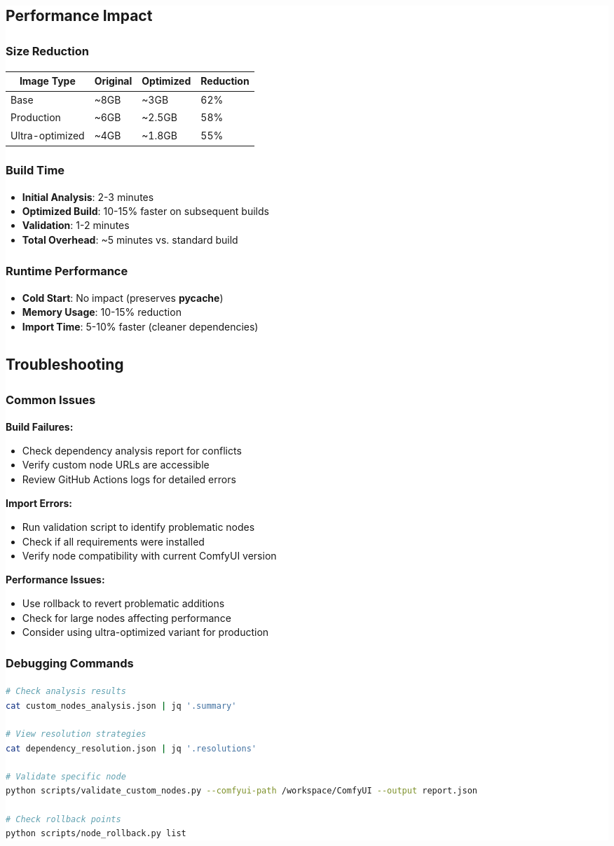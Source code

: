 ## Performance Impact

### Size Reduction

| Image Type | Original | Optimized | Reduction |
|------------|----------|-----------|-----------|
| Base | ~8GB | ~3GB | 62% |
| Production | ~6GB | ~2.5GB | 58% |
| Ultra-optimized | ~4GB | ~1.8GB | 55% |

### Build Time

- **Initial Analysis**: 2-3 minutes
- **Optimized Build**: 10-15% faster on subsequent builds
- **Validation**: 1-2 minutes
- **Total Overhead**: ~5 minutes vs. standard build

### Runtime Performance

- **Cold Start**: No impact (preserves __pycache__)
- **Memory Usage**: 10-15% reduction
- **Import Time**: 5-10% faster (cleaner dependencies)

## Troubleshooting

### Common Issues

**Build Failures:**
- Check dependency analysis report for conflicts
- Verify custom node URLs are accessible
- Review GitHub Actions logs for detailed errors

**Import Errors:**
- Run validation script to identify problematic nodes
- Check if all requirements were installed
- Verify node compatibility with current ComfyUI version

**Performance Issues:**
- Use rollback to revert problematic additions
- Check for large nodes affecting performance
- Consider using ultra-optimized variant for production

### Debugging Commands

```bash
# Check analysis results
cat custom_nodes_analysis.json | jq '.summary'

# View resolution strategies
cat dependency_resolution.json | jq '.resolutions'

# Validate specific node
python scripts/validate_custom_nodes.py --comfyui-path /workspace/ComfyUI --output report.json

# Check rollback points
python scripts/node_rollback.py list
```
